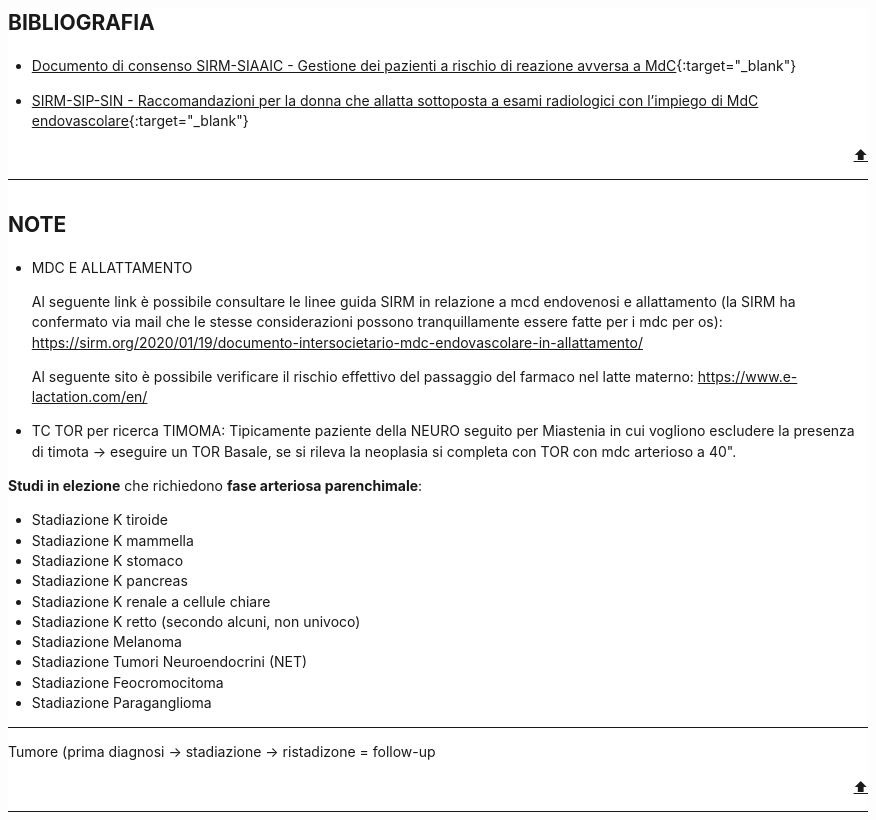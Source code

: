 
## BIBLIOGRAFIA

- [Documento di consenso SIRM-SIAAIC - Gestione dei pazienti a rischio di reazione avversa a MdC](https://sirm.org/wp-content/uploads/2021/04/308-Documento-intersocietario-SIRM-SIAAIC-2018-gestione-pazienti-a-rischio-reazione-avversa-a-mdc.pdf){:target="_blank"}

- [SIRM-SIP-SIN - Raccomandazioni per la donna che allatta sottoposta a esami radiologici con l’impiego di MdC endovascolare](https://sirm.org/wp-content/uploads/2021/04/314-Documento-intersocietario-SIRM-SIN-SIP-2020-Raccomandazioni-mdc-e-allattamento.pdf){:target="_blank"}



<div style="text-align: right">
<a href="#tomografia-computerizzata">⬆️</a>
</div>

---

## NOTE

- MDC E ALLATTAMENTO
	
	Al seguente link è possibile consultare le linee guida SIRM in relazione a mcd endovenosi e allattamento (la SIRM ha confermato via mail che le stesse considerazioni possono tranquillamente essere fatte per i mdc per os): https://sirm.org/2020/01/19/documento-intersocietario-mdc-endovascolare-in-allattamento/
	
	Al seguente sito è possibile verificare il rischio effettivo del passaggio del farmaco nel latte materno: https://www.e-lactation.com/en/

- TC TOR per ricerca TIMOMA: Tipicamente paziente della NEURO seguito per Miastenia in cui vogliono escludere la presenza di timota &rarr; eseguire un TOR Basale, se si rileva la neoplasia si completa con TOR con mdc arterioso a 40". 

**Studi in elezione** che richiedono **fase arteriosa parenchimale**:

- Stadiazione K tiroide
- Stadiazione K mammella
- Stadiazione K stomaco
- Stadiazione K pancreas
- Stadiazione K renale a cellule chiare
- Stadiazione K retto (secondo alcuni, non univoco)
- Stadiazione Melanoma
- Stadiazione Tumori Neuroendocrini (NET)
- Stadiazione Feocromocitoma
- Stadiazione Paraganglioma

---

Tumore (prima diagnosi &rarr; stadiazione &rarr; ristadizone = follow-up


<div style="text-align: right">
<a href="#tomografia-computerizzata">⬆️</a>
</div>

---
